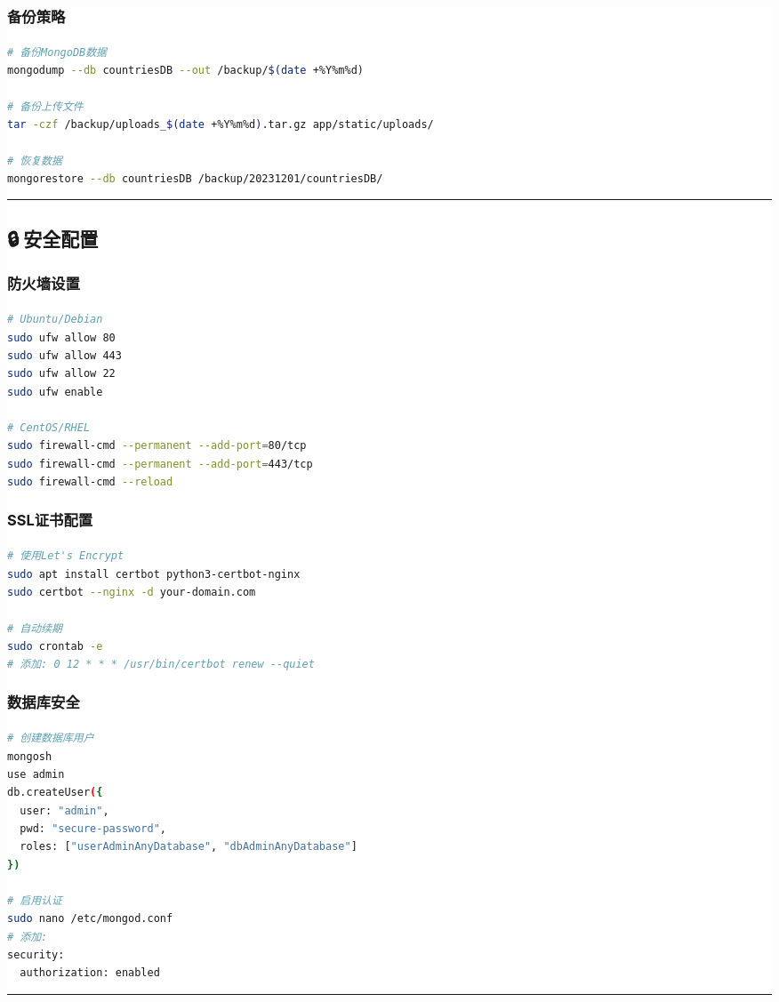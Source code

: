 ### 备份策略
```bash
# 备份MongoDB数据
mongodump --db countriesDB --out /backup/$(date +%Y%m%d)

# 备份上传文件
tar -czf /backup/uploads_$(date +%Y%m%d).tar.gz app/static/uploads/

# 恢复数据
mongorestore --db countriesDB /backup/20231201/countriesDB/
```

---

## 🔒 安全配置

### 防火墙设置
```bash
# Ubuntu/Debian
sudo ufw allow 80
sudo ufw allow 443
sudo ufw allow 22
sudo ufw enable

# CentOS/RHEL
sudo firewall-cmd --permanent --add-port=80/tcp
sudo firewall-cmd --permanent --add-port=443/tcp
sudo firewall-cmd --reload
```

### SSL证书配置
```bash
# 使用Let's Encrypt
sudo apt install certbot python3-certbot-nginx
sudo certbot --nginx -d your-domain.com

# 自动续期
sudo crontab -e
# 添加: 0 12 * * * /usr/bin/certbot renew --quiet
```

### 数据库安全
```bash
# 创建数据库用户
mongosh
use admin
db.createUser({
  user: "admin",
  pwd: "secure-password",
  roles: ["userAdminAnyDatabase", "dbAdminAnyDatabase"]
})

# 启用认证
sudo nano /etc/mongod.conf
# 添加:
security:
  authorization: enabled
```

---